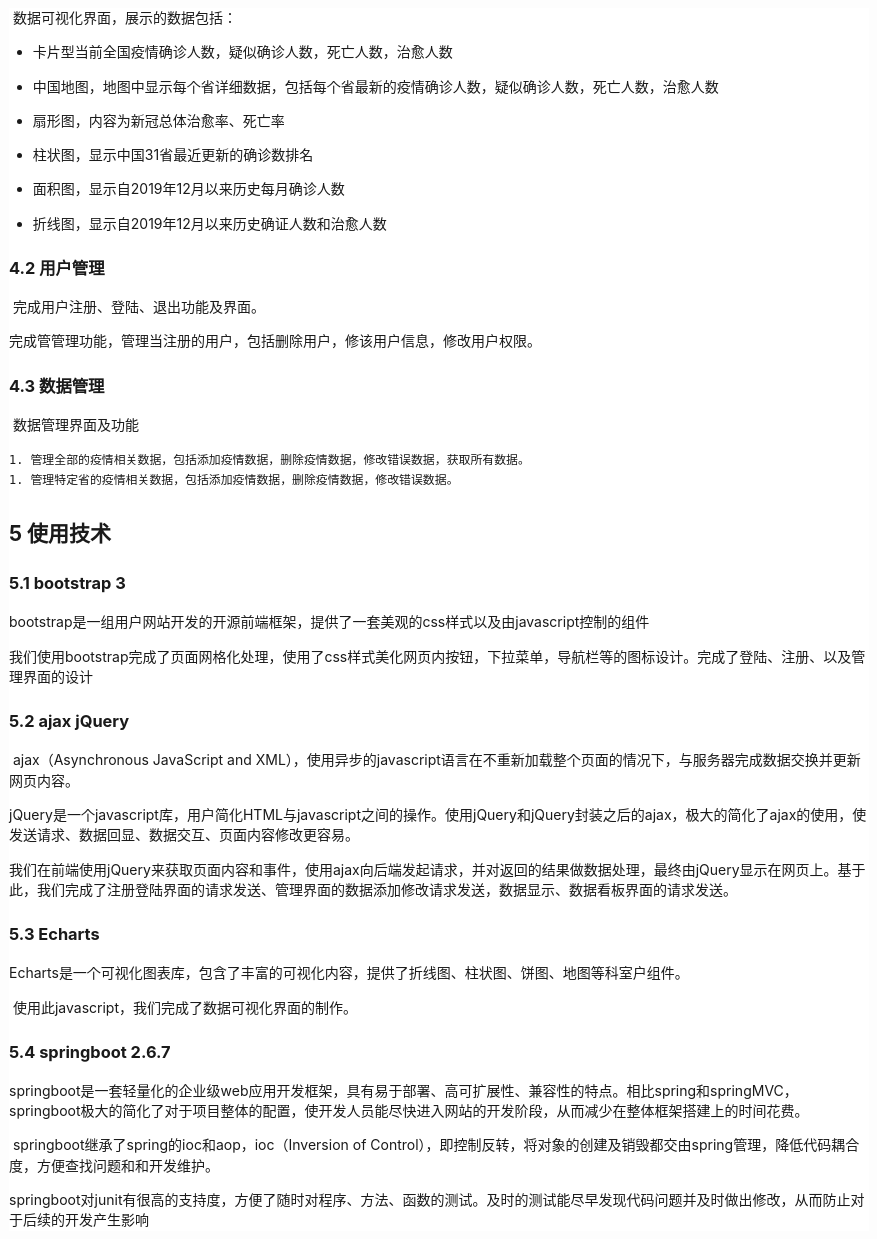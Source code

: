 ​	数据可视化界面，展示的数据包括：

- 卡片型当前全国疫情确诊人数，疑似确诊人数，死亡人数，治愈人数

- 中国地图，地图中显示每个省详细数据，包括每个省最新的疫情确诊人数，疑似确诊人数，死亡人数，治愈人数
- 扇形图，内容为新冠总体治愈率、死亡率
- 柱状图，显示中国31省最近更新的确诊数排名
- 面积图，显示自2019年12月以来历史每月确诊人数
- 折线图，显示自2019年12月以来历史确证人数和治愈人数

### 4.2 用户管理

​	完成用户注册、登陆、退出功能及界面。

​	完成管管理功能，管理当注册的用户，包括删除用户，修该用户信息，修改用户权限。

### 4.3 数据管理

​	数据管理界面及功能

	1. 管理全部的疫情相关数据，包括添加疫情数据，删除疫情数据，修改错误数据，获取所有数据。
	1. 管理特定省的疫情相关数据，包括添加疫情数据，删除疫情数据，修改错误数据。

## 5 使用技术

### 5.1 bootstrap 3

​	bootstrap是一组用户网站开发的开源前端框架，提供了一套美观的css样式以及由javascript控制的组件

​	我们使用bootstrap完成了页面网格化处理，使用了css样式美化网页内按钮，下拉菜单，导航栏等的图标设计。完成了登陆、注册、以及管理界面的设计

### 5.2 ajax jQuery

​	ajax（Asynchronous JavaScript and XML），使用异步的javascript语言在不重新加载整个页面的情况下，与服务器完成数据交换并更新网页内容。

​	jQuery是一个javascript库，用户简化HTML与javascript之间的操作。使用jQuery和jQuery封装之后的ajax，极大的简化了ajax的使用，使发送请求、数据回显、数据交互、页面内容修改更容易。

​	我们在前端使用jQuery来获取页面内容和事件，使用ajax向后端发起请求，并对返回的结果做数据处理，最终由jQuery显示在网页上。基于此，我们完成了注册登陆界面的请求发送、管理界面的数据添加修改请求发送，数据显示、数据看板界面的请求发送。

### 5.3 Echarts

​	Echarts是一个可视化图表库，包含了丰富的可视化内容，提供了折线图、柱状图、饼图、地图等科室户组件。

​	使用此javascript，我们完成了数据可视化界面的制作。

### 5.4 springboot 2.6.7

​	springboot是一套轻量化的企业级web应用开发框架，具有易于部署、高可扩展性、兼容性的特点。相比spring和springMVC，springboot极大的简化了对于项目整体的配置，使开发人员能尽快进入网站的开发阶段，从而减少在整体框架搭建上的时间花费。

​	springboot继承了spring的ioc和aop，ioc（Inversion of Control），即控制反转，将对象的创建及销毁都交由spring管理，降低代码耦合度，方便查找问题和和开发维护。

​	springboot对junit有很高的支持度，方便了随时对程序、方法、函数的测试。及时的测试能尽早发现代码问题并及时做出修改，从而防止对于后续的开发产生影响
